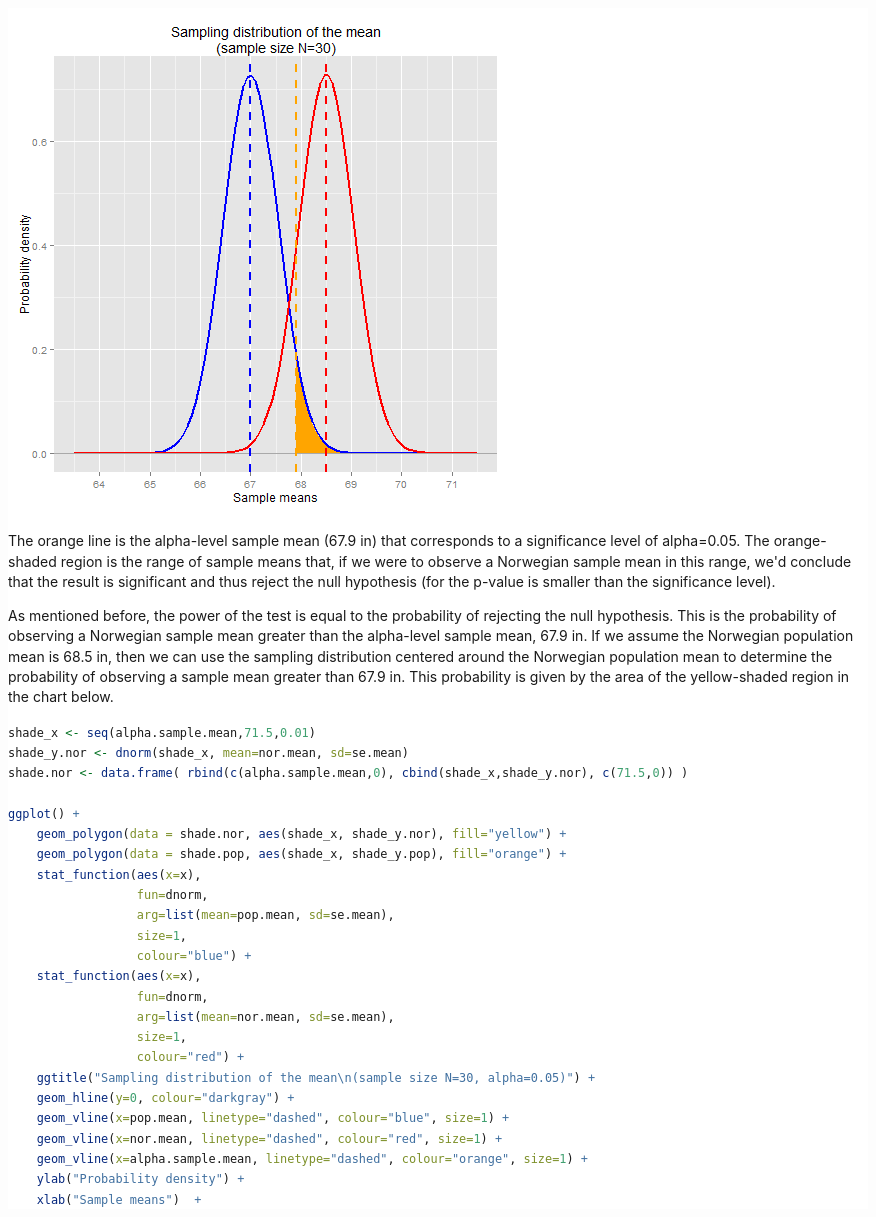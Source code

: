 ![plot of chunk unnamed-chunk-2](figure/unnamed-chunk-2-1.png) 

The orange line is the alpha-level sample mean (67.9 in) that corresponds to a significance level of alpha=0.05.  The orange-shaded region is the range of sample means that, if we were to observe a Norwegian sample mean in this range, we'd conclude that the result is significant and thus reject the null hypothesis (for the p-value is smaller than the significance level).

As mentioned before, the power of the test is equal to the probability of rejecting the null hypothesis.  This is the probability of observing a Norwegian sample mean greater than the alpha-level sample mean, 67.9 in.  If we assume the Norwegian population mean is 68.5 in, then we can use the sampling distribution centered around the Norwegian population mean to determine the probability of observing a sample mean greater than 67.9 in.  This probability is given by the area of the yellow-shaded region in the chart below.


```r
shade_x <- seq(alpha.sample.mean,71.5,0.01)
shade_y.nor <- dnorm(shade_x, mean=nor.mean, sd=se.mean)
shade.nor <- data.frame( rbind(c(alpha.sample.mean,0), cbind(shade_x,shade_y.nor), c(71.5,0)) )

ggplot() + 
    geom_polygon(data = shade.nor, aes(shade_x, shade_y.nor), fill="yellow") +
    geom_polygon(data = shade.pop, aes(shade_x, shade_y.pop), fill="orange") +
    stat_function(aes(x=x), 
                  fun=dnorm, 
                  arg=list(mean=pop.mean, sd=se.mean),
                  size=1, 
                  colour="blue") +
    stat_function(aes(x=x), 
                  fun=dnorm, 
                  arg=list(mean=nor.mean, sd=se.mean),
                  size=1, 
                  colour="red") +
    ggtitle("Sampling distribution of the mean\n(sample size N=30, alpha=0.05)") + 
    geom_hline(y=0, colour="darkgray") +
    geom_vline(x=pop.mean, linetype="dashed", colour="blue", size=1) +
    geom_vline(x=nor.mean, linetype="dashed", colour="red", size=1) +
    geom_vline(x=alpha.sample.mean, linetype="dashed", colour="orange", size=1) +
    ylab("Probability density") + 
    xlab("Sample means")  +
```